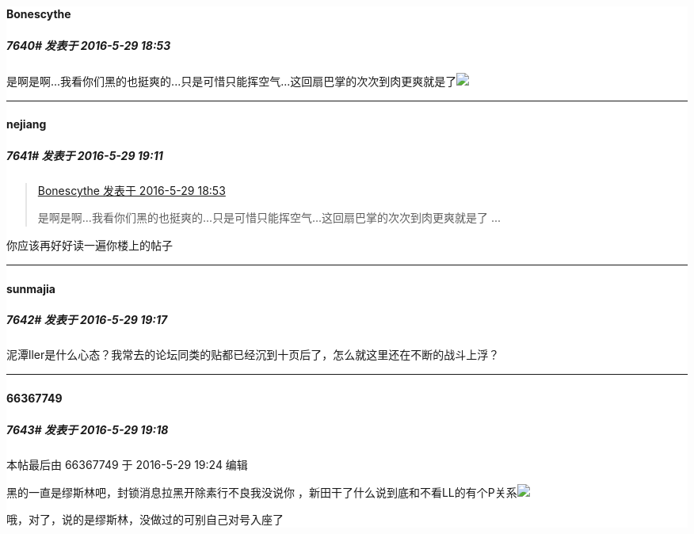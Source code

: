####  Bonescythe  
##### 7640#       发表于 2016-5-29 18:53




是啊是啊...我看你们黑的也挺爽的...只是可惜只能挥空气...这回扇巴掌的次次到肉更爽就是了<img src="https://static.saraba1st.com/image/smiley/face/119.gif" referrerpolicy="no-referrer">







*****

####  nejiang  
##### 7641#       发表于 2016-5-29 19:11



<blockquote><a href="httphttps://bbs.saraba1st.com/2b/forum.php?mod=redirect&amp;goto=findpost&amp;pid=32562838&amp;ptid=1247722" target="_blank">Bonescythe 发表于 2016-5-29 18:53</a>

是啊是啊...我看你们黑的也挺爽的...只是可惜只能挥空气...这回扇巴掌的次次到肉更爽就是了 ...</blockquote>
你应该再好好读一遍你楼上的帖子







*****

####  sunmajia  
##### 7642#       发表于 2016-5-29 19:17




泥潭ller是什么心态？我常去的论坛同类的贴都已经沉到十页后了，怎么就这里还在不断的战斗上浮？







*****

####  66367749  
##### 7643#       发表于 2016-5-29 19:18



 本帖最后由 66367749 于 2016-5-29 19:24 编辑 

黑的一直是缪斯林吧，封锁消息拉黑开除素行不良我没说你 ，新田干了什么说到底和不看LL的有个P关系<img src="https://static.saraba1st.com/image/smiley/face/119.gif" referrerpolicy="no-referrer">

哦，对了，说的是缪斯林，没做过的可别自己对号入座了







